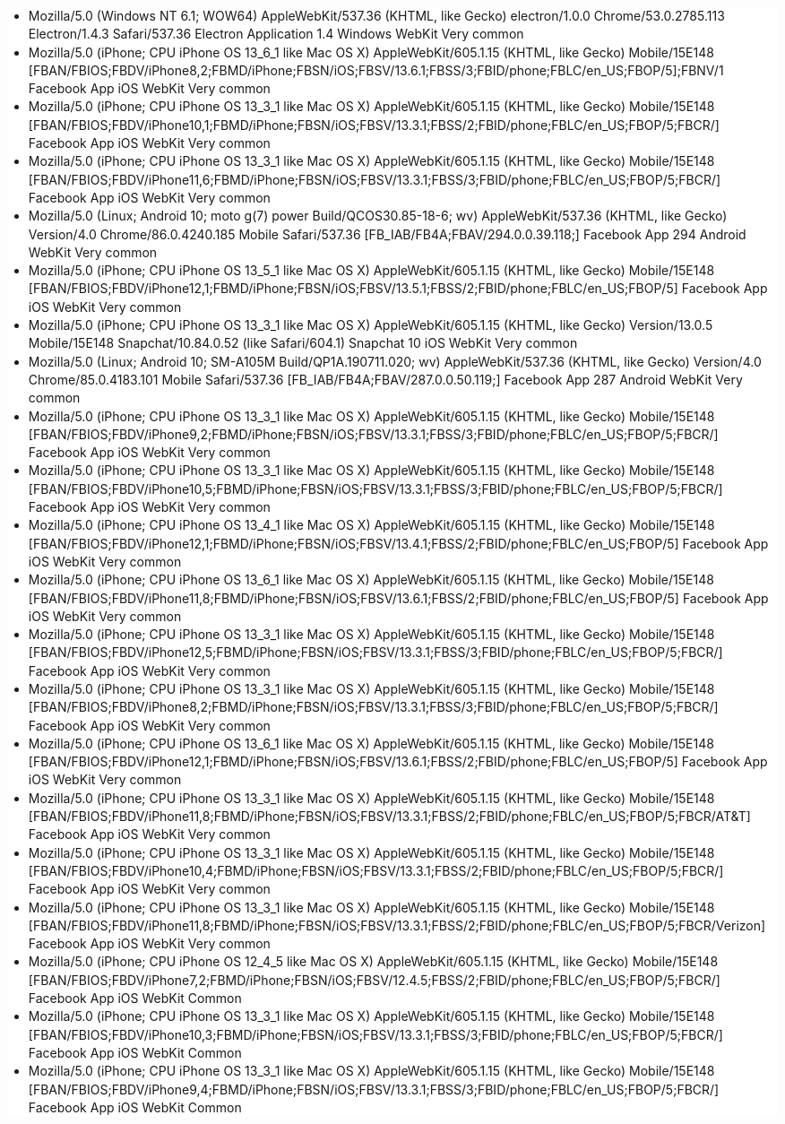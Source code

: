 - Mozilla/5.0 (Windows NT 6.1; WOW64) AppleWebKit/537.36 (KHTML, like Gecko) electron/1.0.0 Chrome/53.0.2785.113 Electron/1.4.3 Safari/537.36	Electron Application 1.4	Windows	WebKit	Very common
- Mozilla/5.0 (iPhone; CPU iPhone OS 13_6_1 like Mac OS X) AppleWebKit/605.1.15 (KHTML, like Gecko) Mobile/15E148 [FBAN/FBIOS;FBDV/iPhone8,2;FBMD/iPhone;FBSN/iOS;FBSV/13.6.1;FBSS/3;FBID/phone;FBLC/en_US;FBOP/5];FBNV/1	Facebook App	iOS	WebKit	Very common
- Mozilla/5.0 (iPhone; CPU iPhone OS 13_3_1 like Mac OS X) AppleWebKit/605.1.15 (KHTML, like Gecko) Mobile/15E148 [FBAN/FBIOS;FBDV/iPhone10,1;FBMD/iPhone;FBSN/iOS;FBSV/13.3.1;FBSS/2;FBID/phone;FBLC/en_US;FBOP/5;FBCR/]	Facebook App	iOS	WebKit	Very common
- Mozilla/5.0 (iPhone; CPU iPhone OS 13_3_1 like Mac OS X) AppleWebKit/605.1.15 (KHTML, like Gecko) Mobile/15E148 [FBAN/FBIOS;FBDV/iPhone11,6;FBMD/iPhone;FBSN/iOS;FBSV/13.3.1;FBSS/3;FBID/phone;FBLC/en_US;FBOP/5;FBCR/]	Facebook App	iOS	WebKit	Very common
- Mozilla/5.0 (Linux; Android 10; moto g(7) power Build/QCOS30.85-18-6; wv) AppleWebKit/537.36 (KHTML, like Gecko) Version/4.0 Chrome/86.0.4240.185 Mobile Safari/537.36 [FB_IAB/FB4A;FBAV/294.0.0.39.118;]	Facebook App 294	Android	WebKit	Very common
- Mozilla/5.0 (iPhone; CPU iPhone OS 13_5_1 like Mac OS X) AppleWebKit/605.1.15 (KHTML, like Gecko) Mobile/15E148 [FBAN/FBIOS;FBDV/iPhone12,1;FBMD/iPhone;FBSN/iOS;FBSV/13.5.1;FBSS/2;FBID/phone;FBLC/en_US;FBOP/5]	Facebook App	iOS	WebKit	Very common
- Mozilla/5.0 (iPhone; CPU iPhone OS 13_3_1 like Mac OS X) AppleWebKit/605.1.15 (KHTML, like Gecko) Version/13.0.5 Mobile/15E148 Snapchat/10.84.0.52 (like Safari/604.1)	Snapchat 10	iOS	WebKit	Very common
- Mozilla/5.0 (Linux; Android 10; SM-A105M Build/QP1A.190711.020; wv) AppleWebKit/537.36 (KHTML, like Gecko) Version/4.0 Chrome/85.0.4183.101 Mobile Safari/537.36 [FB_IAB/FB4A;FBAV/287.0.0.50.119;]	Facebook App 287	Android	WebKit	Very common
- Mozilla/5.0 (iPhone; CPU iPhone OS 13_3_1 like Mac OS X) AppleWebKit/605.1.15 (KHTML, like Gecko) Mobile/15E148 [FBAN/FBIOS;FBDV/iPhone9,2;FBMD/iPhone;FBSN/iOS;FBSV/13.3.1;FBSS/3;FBID/phone;FBLC/en_US;FBOP/5;FBCR/]	Facebook App	iOS	WebKit	Very common
- Mozilla/5.0 (iPhone; CPU iPhone OS 13_3_1 like Mac OS X) AppleWebKit/605.1.15 (KHTML, like Gecko) Mobile/15E148 [FBAN/FBIOS;FBDV/iPhone10,5;FBMD/iPhone;FBSN/iOS;FBSV/13.3.1;FBSS/3;FBID/phone;FBLC/en_US;FBOP/5;FBCR/]	Facebook App	iOS	WebKit	Very common
- Mozilla/5.0 (iPhone; CPU iPhone OS 13_4_1 like Mac OS X) AppleWebKit/605.1.15 (KHTML, like Gecko) Mobile/15E148 [FBAN/FBIOS;FBDV/iPhone12,1;FBMD/iPhone;FBSN/iOS;FBSV/13.4.1;FBSS/2;FBID/phone;FBLC/en_US;FBOP/5]	Facebook App	iOS	WebKit	Very common
- Mozilla/5.0 (iPhone; CPU iPhone OS 13_6_1 like Mac OS X) AppleWebKit/605.1.15 (KHTML, like Gecko) Mobile/15E148 [FBAN/FBIOS;FBDV/iPhone11,8;FBMD/iPhone;FBSN/iOS;FBSV/13.6.1;FBSS/2;FBID/phone;FBLC/en_US;FBOP/5]	Facebook App	iOS	WebKit	Very common
- Mozilla/5.0 (iPhone; CPU iPhone OS 13_3_1 like Mac OS X) AppleWebKit/605.1.15 (KHTML, like Gecko) Mobile/15E148 [FBAN/FBIOS;FBDV/iPhone12,5;FBMD/iPhone;FBSN/iOS;FBSV/13.3.1;FBSS/3;FBID/phone;FBLC/en_US;FBOP/5;FBCR/]	Facebook App	iOS	WebKit	Very common
- Mozilla/5.0 (iPhone; CPU iPhone OS 13_3_1 like Mac OS X) AppleWebKit/605.1.15 (KHTML, like Gecko) Mobile/15E148 [FBAN/FBIOS;FBDV/iPhone8,2;FBMD/iPhone;FBSN/iOS;FBSV/13.3.1;FBSS/3;FBID/phone;FBLC/en_US;FBOP/5;FBCR/]	Facebook App	iOS	WebKit	Very common
- Mozilla/5.0 (iPhone; CPU iPhone OS 13_6_1 like Mac OS X) AppleWebKit/605.1.15 (KHTML, like Gecko) Mobile/15E148 [FBAN/FBIOS;FBDV/iPhone12,1;FBMD/iPhone;FBSN/iOS;FBSV/13.6.1;FBSS/2;FBID/phone;FBLC/en_US;FBOP/5]	Facebook App	iOS	WebKit	Very common
- Mozilla/5.0 (iPhone; CPU iPhone OS 13_3_1 like Mac OS X) AppleWebKit/605.1.15 (KHTML, like Gecko) Mobile/15E148 [FBAN/FBIOS;FBDV/iPhone11,8;FBMD/iPhone;FBSN/iOS;FBSV/13.3.1;FBSS/2;FBID/phone;FBLC/en_US;FBOP/5;FBCR/AT&T]	Facebook App	iOS	WebKit	Very common
- Mozilla/5.0 (iPhone; CPU iPhone OS 13_3_1 like Mac OS X) AppleWebKit/605.1.15 (KHTML, like Gecko) Mobile/15E148 [FBAN/FBIOS;FBDV/iPhone10,4;FBMD/iPhone;FBSN/iOS;FBSV/13.3.1;FBSS/2;FBID/phone;FBLC/en_US;FBOP/5;FBCR/]	Facebook App	iOS	WebKit	Very common
- Mozilla/5.0 (iPhone; CPU iPhone OS 13_3_1 like Mac OS X) AppleWebKit/605.1.15 (KHTML, like Gecko) Mobile/15E148 [FBAN/FBIOS;FBDV/iPhone11,8;FBMD/iPhone;FBSN/iOS;FBSV/13.3.1;FBSS/2;FBID/phone;FBLC/en_US;FBOP/5;FBCR/Verizon]	Facebook App	iOS	WebKit	Very common
- Mozilla/5.0 (iPhone; CPU iPhone OS 12_4_5 like Mac OS X) AppleWebKit/605.1.15 (KHTML, like Gecko) Mobile/15E148 [FBAN/FBIOS;FBDV/iPhone7,2;FBMD/iPhone;FBSN/iOS;FBSV/12.4.5;FBSS/2;FBID/phone;FBLC/en_US;FBOP/5;FBCR/]	Facebook App	iOS	WebKit	Common
- Mozilla/5.0 (iPhone; CPU iPhone OS 13_3_1 like Mac OS X) AppleWebKit/605.1.15 (KHTML, like Gecko) Mobile/15E148 [FBAN/FBIOS;FBDV/iPhone10,3;FBMD/iPhone;FBSN/iOS;FBSV/13.3.1;FBSS/3;FBID/phone;FBLC/en_US;FBOP/5;FBCR/]	Facebook App	iOS	WebKit	Common
- Mozilla/5.0 (iPhone; CPU iPhone OS 13_3_1 like Mac OS X) AppleWebKit/605.1.15 (KHTML, like Gecko) Mobile/15E148 [FBAN/FBIOS;FBDV/iPhone9,4;FBMD/iPhone;FBSN/iOS;FBSV/13.3.1;FBSS/3;FBID/phone;FBLC/en_US;FBOP/5;FBCR/]	Facebook App	iOS	WebKit	Common